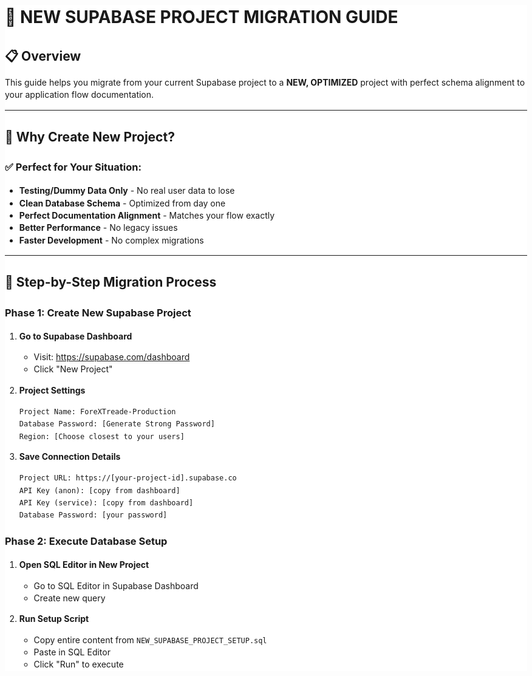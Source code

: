 # 🚀 NEW SUPABASE PROJECT MIGRATION GUIDE

## 📋 **Overview**
This guide helps you migrate from your current Supabase project to a **NEW, OPTIMIZED** project with perfect schema alignment to your application flow documentation.

---

## 🎯 **Why Create New Project?**

### ✅ **Perfect for Your Situation:**
- **Testing/Dummy Data Only** - No real user data to lose
- **Clean Database Schema** - Optimized from day one
- **Perfect Documentation Alignment** - Matches your flow exactly
- **Better Performance** - No legacy issues
- **Faster Development** - No complex migrations

---

## 📝 **Step-by-Step Migration Process**

### **Phase 1: Create New Supabase Project**

1. **Go to Supabase Dashboard**
   - Visit: https://supabase.com/dashboard
   - Click "New Project"

2. **Project Settings**
   ```
   Project Name: ForeXTreade-Production
   Database Password: [Generate Strong Password]
   Region: [Choose closest to your users]
   ```

3. **Save Connection Details**
   ```
   Project URL: https://[your-project-id].supabase.co
   API Key (anon): [copy from dashboard]
   API Key (service): [copy from dashboard]
   Database Password: [your password]
   ```

### **Phase 2: Execute Database Setup**

1. **Open SQL Editor in New Project**
   - Go to SQL Editor in Supabase Dashboard
   - Create new query

2. **Run Setup Script**
   - Copy entire content from `NEW_SUPABASE_PROJECT_SETUP.sql`
   - Paste in SQL Editor
   - Click "Run" to execute
